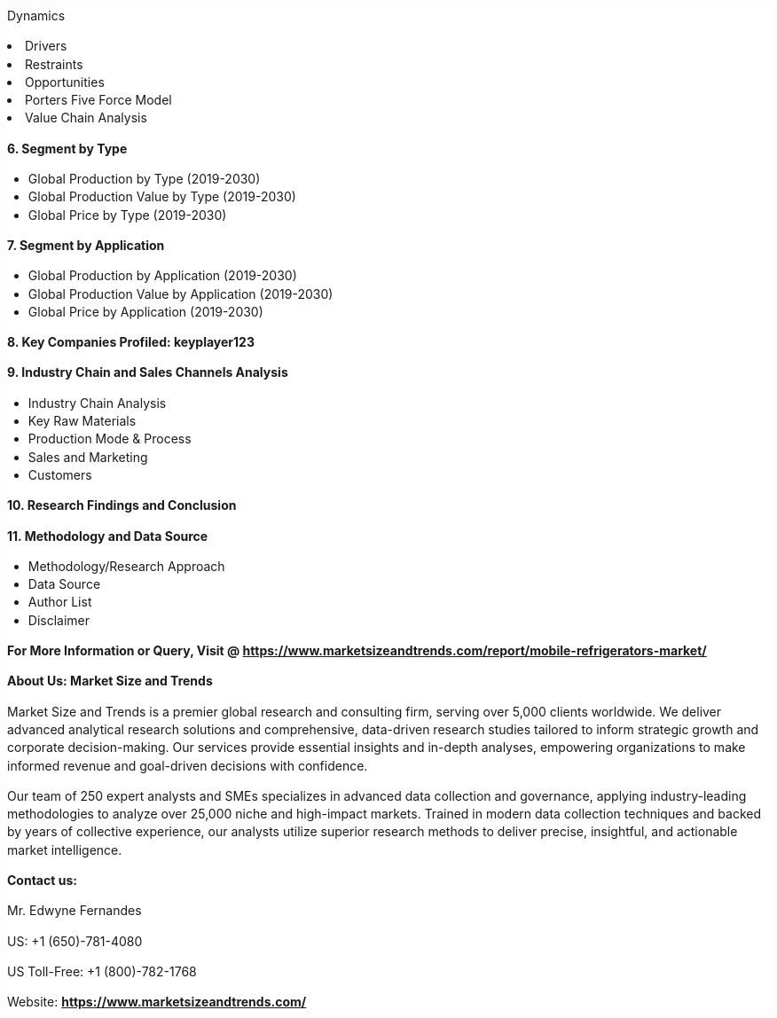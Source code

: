 Dynamics</li><li>Drivers</li><li>Restraints</li><li>Opportunities</li><li>Porters Five Force Model</li><li>Value Chain Analysis&nbsp;</li></ul><p><strong>6. Segment by Type</strong></p><ul><li>Global Production by Type (2019-2030)</li><li>Global Production Value by Type (2019-2030)</li><li>Global Price by Type (2019-2030)</li></ul><p><strong>7. Segment by Application</strong></p><ul><li>Global Production by Application (2019-2030)</li><li>Global Production Value by Application (2019-2030)</li><li>Global Price by Application (2019-2030)</li></ul><p><strong>8. Key Companies Profiled: keyplayer123</strong></p><p><strong>9. Industry Chain and Sales Channels Analysis</strong></p><ul><li>Industry Chain Analysis</li><li>Key Raw Materials</li><li>Production Mode &amp; Process</li><li>Sales and Marketing</li><li>Customers</li></ul><p><strong>10. Research Findings and Conclusion</strong></p><p><strong>11. Methodology and Data Source</strong></p><ul><li>Methodology/Research Approach</li><li>Data Source</li><li>Author List</li><li>Disclaimer</li></ul></p><p><strong>For More Information or Query, Visit @ <a href="https://www.marketsizeandtrends.com/report/mobile-refrigerators-market/">https://www.marketsizeandtrends.com/report/mobile-refrigerators-market/</a></strong></p><p><strong>About Us: Market Size and Trends</strong></p><p>Market Size and Trends is a premier global research and consulting firm, serving over 5,000 clients worldwide. We deliver advanced analytical research solutions and comprehensive, data-driven research studies tailored to inform strategic growth and corporate decision-making. Our services provide essential insights and in-depth analyses, empowering organizations to make informed revenue and goal-driven decisions with confidence.</p><p>Our team of 250 expert analysts and SMEs specializes in advanced data collection and governance, applying industry-leading methodologies to analyze over 25,000 niche and high-impact markets. Trained in modern data collection techniques and backed by years of collective experience, our analysts utilize superior research methods to deliver precise, insightful, and actionable market intelligence.</p><p><strong>Contact us:</strong></p><p>Mr. Edwyne Fernandes</p><p>US: +1 (650)-781-4080</p><p>US Toll-Free: +1 (800)-782-1768</p><p>Website: <strong><a href="https://www.marketsizeandtrends.com/">https://www.marketsizeandtrends.com/</a></strong></p>
